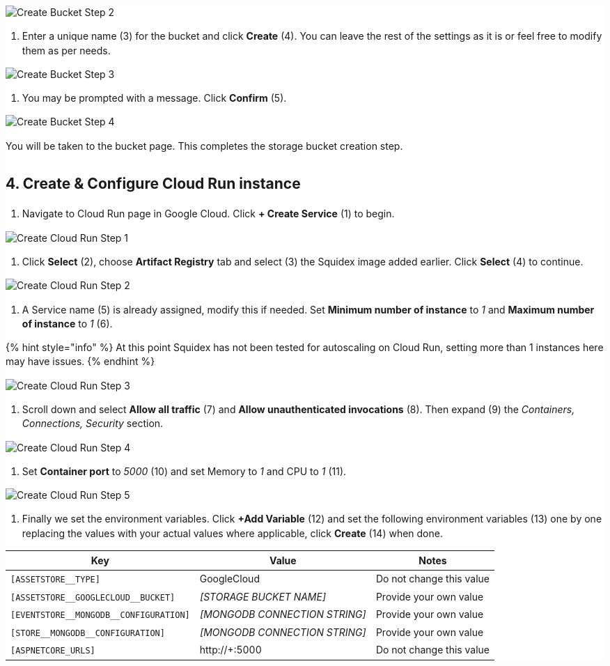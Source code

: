![Create Bucket Step 2](../../../images/started/gcp/2022-10-20\_00-32.png)

1. Enter a unique name (3) for the bucket and click **Create** (4). You can leave the rest of the settings as it is or feel free to modify them as per needs.

![Create Bucket Step 3](../../../images/started/gcp/2022-10-20\_00-49.png)

1. You may be prompted with a message. Click **Confirm** (5).

![Create Bucket Step 4](../../../images/started/gcp/2022-10-20\_00-52.png)

You will be taken to the bucket page. This completes the storage bucket creation step.

## 4. Create & Configure Cloud Run instance

1. Navigate to Cloud Run page in Google Cloud. Click **+ Create Service** (1) to begin.

![Create Cloud Run Step 1](../../../images/started/gcp/2022-10-20\_13-21.png)

1. Click **Select** (2), choose **Artifact Registry** tab and select (3) the Squidex image added earlier. Click **Select** (4) to continue.

![Create Cloud Run Step 2](../../../images/started/gcp/2022-10-20\_13-24.png)

1. A Service name (5) is already assigned, modify this if needed. Set **Minimum number of instance** to _1_ and **Maximum number of instance** to _1_ (6).

{% hint style="info" %}
At this point Squidex has not been tested for autoscaling on Cloud Run, setting more than 1 instances here may have issues.
{% endhint %}

![Create Cloud Run Step 3](../../../images/started/gcp/2022-10-20\_13-29.png)

1. Scroll down and select **Allow all traffic** (7) and **Allow unauthenticated invocations** (8). Then expand (9) the _Containers, Connections, Security_ section.

![Create Cloud Run Step 4](../../../images/started/gcp/2022-10-20\_13-31.png)

1. Set **Container port** to _5000_ (10) and set Memory to _1_ and CPU to _1_ (11).

![Create Cloud Run Step 5](../../../images/started/gcp/2022-10-20\_13-34.png)

1. Finally we set the environment variables. Click **+Add Variable** (12) and set the following environment variables (13) one by one replacing the values with your actual values where applicable, click **Create** (14) when done.

| Key                                    | Value                          | Notes                    |
| -------------------------------------- | ------------------------------ | ------------------------ |
| `[ASSETSTORE__TYPE]`                   | GoogleCloud                    | Do not change this value |
| `[ASSETSTORE__GOOGLECLOUD__BUCKET]`    | _\[STORAGE BUCKET NAME]_       | Provide your own value   |
| `[EVENTSTORE__MONGODB__CONFIGURATION]` | _\[MONGODB CONNECTION STRING]_ | Provide your own value   |
| `[STORE__MONGODB__CONFIGURATION]`      | _\[MONGODB CONNECTION STRING]_ | Provide your own value   |
| `[ASPNETCORE_URLS]`                    | http://+:5000                  | Do not change this value |
